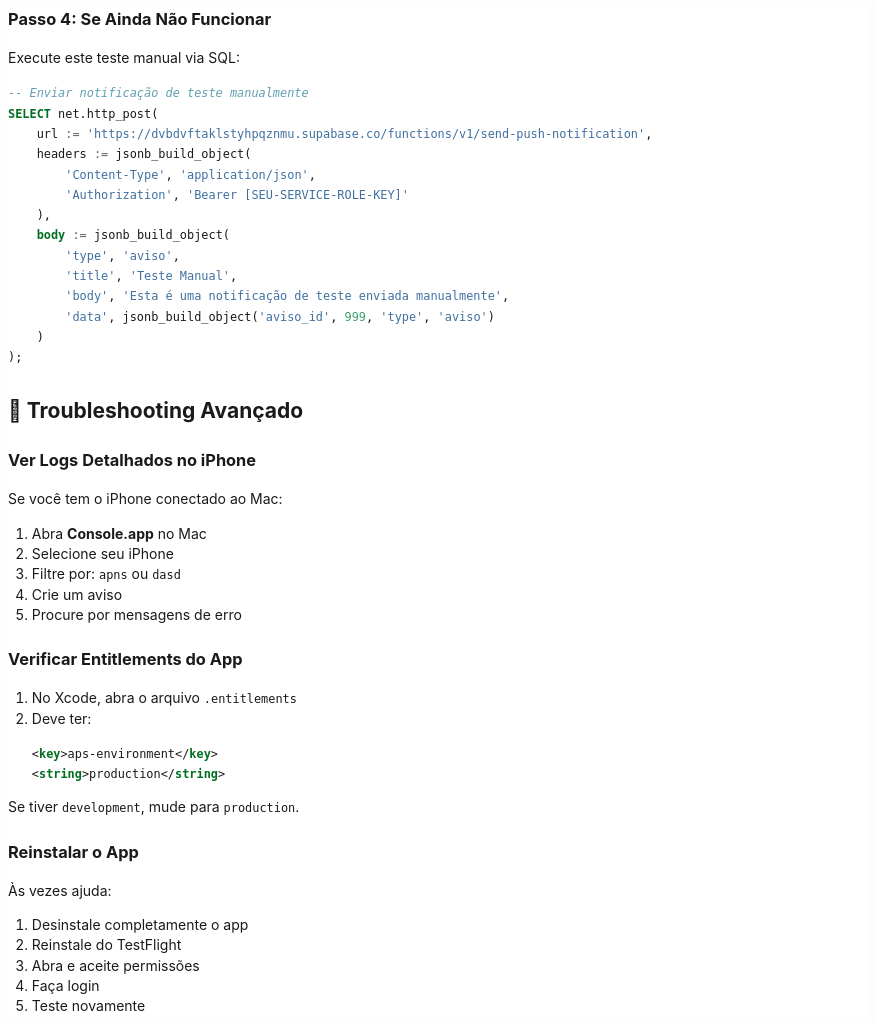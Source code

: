 ### Passo 4: Se Ainda Não Funcionar

Execute este teste manual via SQL:

```sql
-- Enviar notificação de teste manualmente
SELECT net.http_post(
    url := 'https://dvbdvftaklstyhpqznmu.supabase.co/functions/v1/send-push-notification',
    headers := jsonb_build_object(
        'Content-Type', 'application/json',
        'Authorization', 'Bearer [SEU-SERVICE-ROLE-KEY]'
    ),
    body := jsonb_build_object(
        'type', 'aviso',
        'title', 'Teste Manual',
        'body', 'Esta é uma notificação de teste enviada manualmente',
        'data', jsonb_build_object('aviso_id', 999, 'type', 'aviso')
    )
);
```

## 🔧 Troubleshooting Avançado

### Ver Logs Detalhados no iPhone

Se você tem o iPhone conectado ao Mac:

1. Abra **Console.app** no Mac
2. Selecione seu iPhone
3. Filtre por: `apns` ou `dasd`
4. Crie um aviso
5. Procure por mensagens de erro

### Verificar Entitlements do App

1. No Xcode, abra o arquivo `.entitlements`
2. Deve ter:
   ```xml
   <key>aps-environment</key>
   <string>production</string>
   ```

Se tiver `development`, mude para `production`.

### Reinstalar o App

Às vezes ajuda:
1. Desinstale completamente o app
2. Reinstale do TestFlight
3. Abra e aceite permissões
4. Faça login
5. Teste novamente
